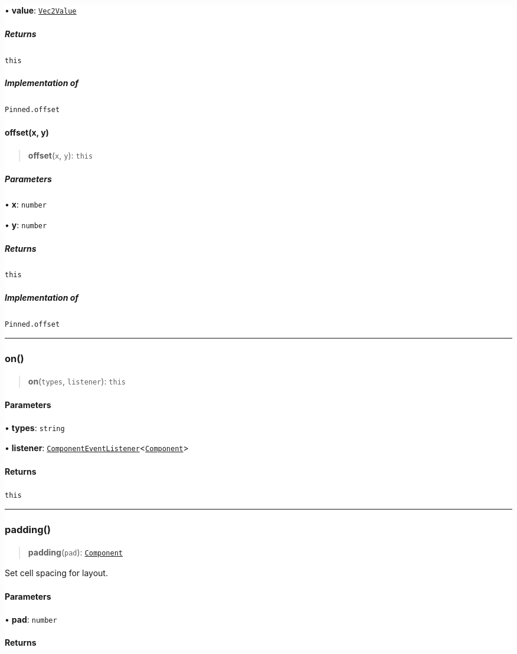 • **value**: [`Vec2Value`](/api/interfaces/Vec2Value)

##### Returns

`this`

##### Implementation of

`Pinned.offset`

#### offset(x, y)

> **offset**(`x`, `y`): `this`

##### Parameters

• **x**: `number`

• **y**: `number`

##### Returns

`this`

##### Implementation of

`Pinned.offset`

***

### on()

> **on**(`types`, `listener`): `this`

#### Parameters

• **types**: `string`

• **listener**: [`ComponentEventListener`](/api/type-aliases/ComponentEventListener)\<[`Component`](/api/classes/Component)\>

#### Returns

`this`

***

### padding()

> **padding**(`pad`): [`Component`](/api/classes/Component)

Set cell spacing for layout.

#### Parameters

• **pad**: `number`

#### Returns
